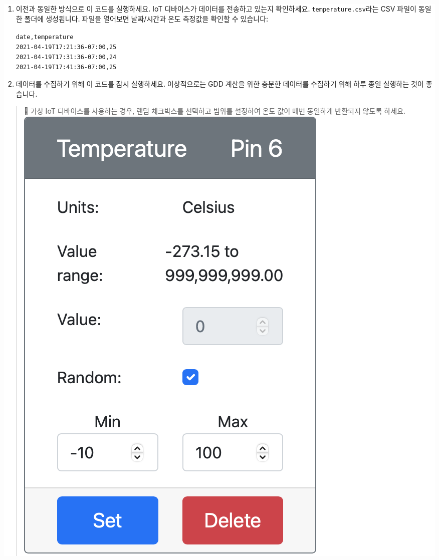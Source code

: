 1. 이전과 동일한 방식으로 이 코드를 실행하세요. IoT 디바이스가 데이터를 전송하고 있는지 확인하세요. `temperature.csv`라는 CSV 파일이 동일한 폴더에 생성됩니다. 파일을 열어보면 날짜/시간과 온도 측정값을 확인할 수 있습니다:

    ```output
    date,temperature
    2021-04-19T17:21:36-07:00,25
    2021-04-19T17:31:36-07:00,24
    2021-04-19T17:41:36-07:00,25
    ```

1. 데이터를 수집하기 위해 이 코드를 잠시 실행하세요. 이상적으로는 GDD 계산을 위한 충분한 데이터를 수집하기 위해 하루 종일 실행하는 것이 좋습니다.

    
> 💁 가상 IoT 디바이스를 사용하는 경우, 랜덤 체크박스를 선택하고 범위를 설정하여 온도 값이 매번 동일하게 반환되지 않도록 하세요.
    ![랜덤 체크박스를 선택하고 범위를 설정](../../../../../translated_images/select-the-random-checkbox-and-set-a-range.32cf4bc7c12e797f8c76616b10c7c23a6592321bb1a6310e0b481e72f97d23b3.ko.png) 
